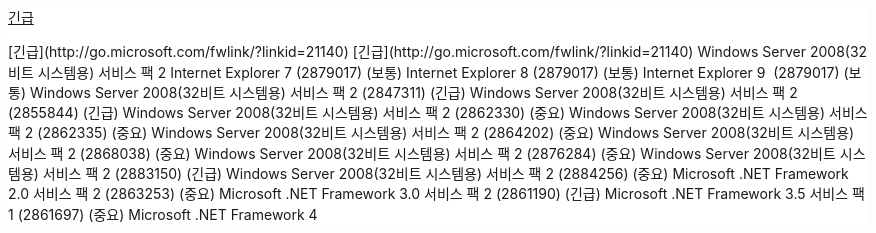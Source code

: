 [긴급](http://go.microsoft.com/fwlink/?linkid=21140)
</td>
<td style="border:1px solid black;">
[긴급](http://go.microsoft.com/fwlink/?linkid=21140)
</td>
<td style="border:1px solid black;">
[긴급](http://go.microsoft.com/fwlink/?linkid=21140)
</td>
</tr>
<tr class="alternateRow">
<td style="border:1px solid black;">
Windows Server 2008(32비트 시스템용) 서비스 팩 2
</td>
<td style="border:1px solid black;">
Internet Explorer 7  
(2879017)  
(보통)  
Internet Explorer 8  
(2879017)  
(보통)  
Internet Explorer 9   
(2879017)  
(보통)
</td>
<td style="border:1px solid black;">
Windows Server 2008(32비트 시스템용) 서비스 팩 2  
(2847311)  
(긴급)  
Windows Server 2008(32비트 시스템용) 서비스 팩 2  
(2855844)  
(긴급)  
Windows Server 2008(32비트 시스템용) 서비스 팩 2  
(2862330)  
(중요)  
Windows Server 2008(32비트 시스템용) 서비스 팩 2  
(2862335)  
(중요)  
Windows Server 2008(32비트 시스템용) 서비스 팩 2  
(2864202)  
(중요)  
Windows Server 2008(32비트 시스템용) 서비스 팩 2  
(2868038)  
(중요)  
Windows Server 2008(32비트 시스템용) 서비스 팩 2  
(2876284)  
(중요)  
Windows Server 2008(32비트 시스템용) 서비스 팩 2  
(2883150)  
(긴급)  
Windows Server 2008(32비트 시스템용) 서비스 팩 2  
(2884256)  
(중요)
</td>
<td style="border:1px solid black;">
Microsoft .NET Framework 2.0 서비스 팩 2  
(2863253)  
(중요)  
Microsoft .NET Framework 3.0 서비스 팩 2  
(2861190)  
(긴급)  
Microsoft .NET Framework 3.5 서비스 팩 1  
(2861697)  
(중요)  
Microsoft .NET Framework 4  